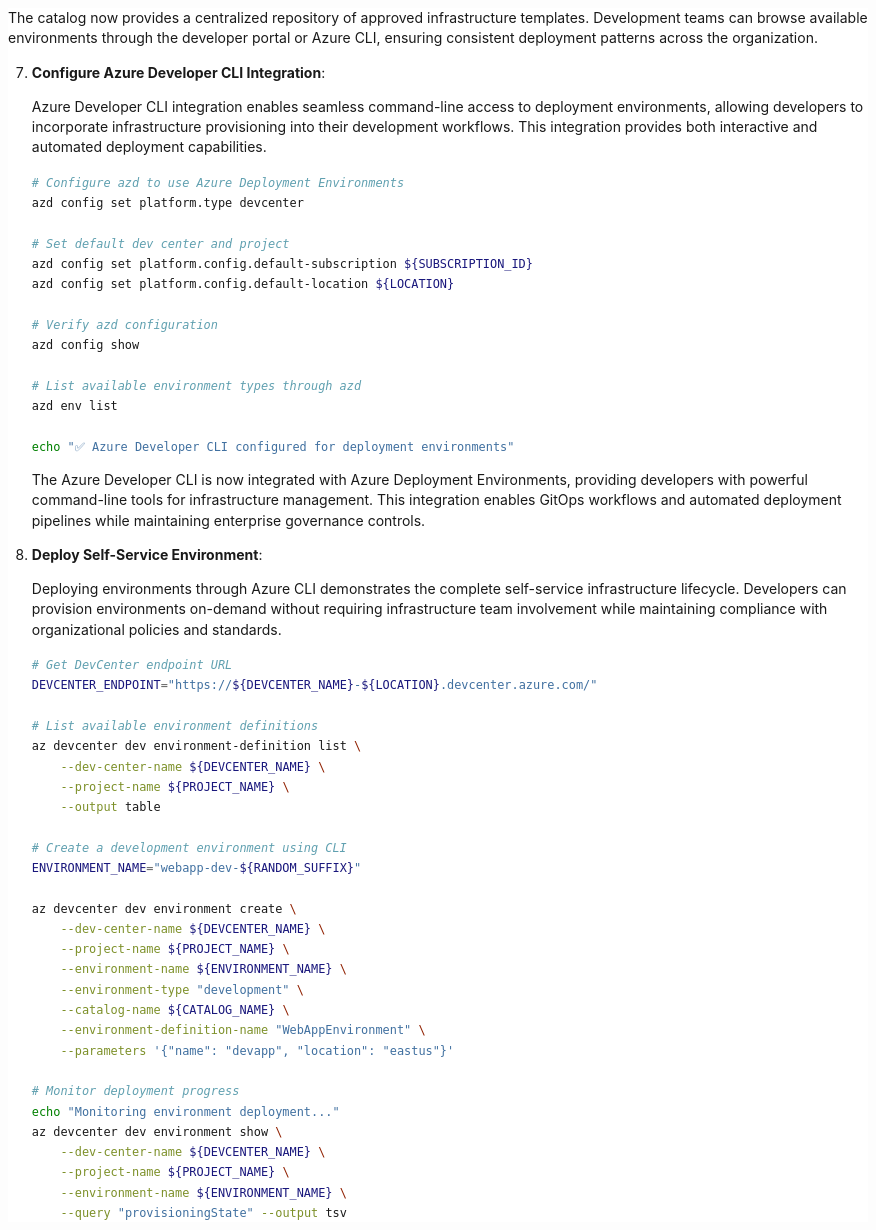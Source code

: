    The catalog now provides a centralized repository of approved infrastructure templates. Development teams can browse available environments through the developer portal or Azure CLI, ensuring consistent deployment patterns across the organization.

7. **Configure Azure Developer CLI Integration**:

   Azure Developer CLI integration enables seamless command-line access to deployment environments, allowing developers to incorporate infrastructure provisioning into their development workflows. This integration provides both interactive and automated deployment capabilities.

   ```bash
   # Configure azd to use Azure Deployment Environments
   azd config set platform.type devcenter
   
   # Set default dev center and project
   azd config set platform.config.default-subscription ${SUBSCRIPTION_ID}
   azd config set platform.config.default-location ${LOCATION}
   
   # Verify azd configuration
   azd config show
   
   # List available environment types through azd
   azd env list
   
   echo "✅ Azure Developer CLI configured for deployment environments"
   ```

   The Azure Developer CLI is now integrated with Azure Deployment Environments, providing developers with powerful command-line tools for infrastructure management. This integration enables GitOps workflows and automated deployment pipelines while maintaining enterprise governance controls.

8. **Deploy Self-Service Environment**:

   Deploying environments through Azure CLI demonstrates the complete self-service infrastructure lifecycle. Developers can provision environments on-demand without requiring infrastructure team involvement while maintaining compliance with organizational policies and standards.

   ```bash
   # Get DevCenter endpoint URL
   DEVCENTER_ENDPOINT="https://${DEVCENTER_NAME}-${LOCATION}.devcenter.azure.com/"
   
   # List available environment definitions
   az devcenter dev environment-definition list \
       --dev-center-name ${DEVCENTER_NAME} \
       --project-name ${PROJECT_NAME} \
       --output table
   
   # Create a development environment using CLI
   ENVIRONMENT_NAME="webapp-dev-${RANDOM_SUFFIX}"
   
   az devcenter dev environment create \
       --dev-center-name ${DEVCENTER_NAME} \
       --project-name ${PROJECT_NAME} \
       --environment-name ${ENVIRONMENT_NAME} \
       --environment-type "development" \
       --catalog-name ${CATALOG_NAME} \
       --environment-definition-name "WebAppEnvironment" \
       --parameters '{"name": "devapp", "location": "eastus"}'
   
   # Monitor deployment progress
   echo "Monitoring environment deployment..."
   az devcenter dev environment show \
       --dev-center-name ${DEVCENTER_NAME} \
       --project-name ${PROJECT_NAME} \
       --environment-name ${ENVIRONMENT_NAME} \
       --query "provisioningState" --output tsv
   
   ```